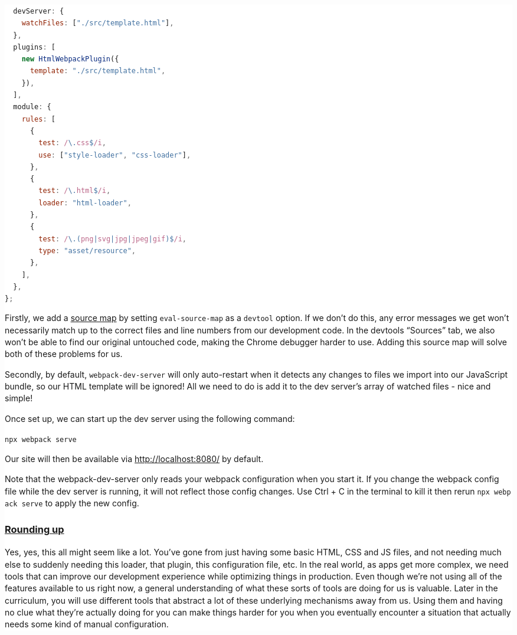 ```js
  devServer: {
    watchFiles: ["./src/template.html"],
  },
  plugins: [
    new HtmlWebpackPlugin({
      template: "./src/template.html",
    }),
  ],
  module: {
    rules: [
      {
        test: /\.css$/i,
        use: ["style-loader", "css-loader"],
      },
      {
        test: /\.html$/i,
        loader: "html-loader",
      },
      {
        test: /\.(png|svg|jpg|jpeg|gif)$/i,
        type: "asset/resource",
      },
    ],
  },
};
```


Firstly, we add a [source map](https://webpack.js.org/configuration/devtool/) by setting `eval-source-map` as a `devtool` option. If we don’t do this, any error messages we get won’t necessarily match up to the correct files and line numbers from our development code. In the devtools “Sources” tab, we also won’t be able to find our original untouched code, making the Chrome debugger harder to use. Adding this source map will solve both of these problems for us.

Secondly, by default, `webpack-dev-server` will only auto-restart when it detects any changes to files we import into our JavaScript bundle, so our HTML template will be ignored! All we need to do is add it to the dev server’s array of watched files - nice and simple!

Once set up, we can start up the dev server using the following command:

```
npx webpack serve
```


Our site will then be available via [http://localhost:8080/](http://localhost:8080/) by default.

Note that the webpack-dev-server only reads your webpack configuration when you start it. If you change the webpack config file while the dev server is running, it will not reflect those config changes. Use Ctrl + C in the terminal to kill it then rerun `npx webpack serve` to apply the new config.

### [Rounding up](#rounding-up)

Yes, yes, this all might seem like a lot. You’ve gone from just having some basic HTML, CSS and JS files, and not needing much else to suddenly needing this loader, that plugin, this configuration file, etc. In the real world, as apps get more complex, we need tools that can improve our development experience while optimizing things in production. Even though we’re not using all of the features available to us right now, a general understanding of what these sorts of tools are doing for us is valuable. Later in the curriculum, you will use different tools that abstract a lot of these underlying mechanisms away from us. Using them and having no clue what they’re actually doing for you can make things harder for you when you eventually encounter a situation that actually needs some kind of manual configuration.
